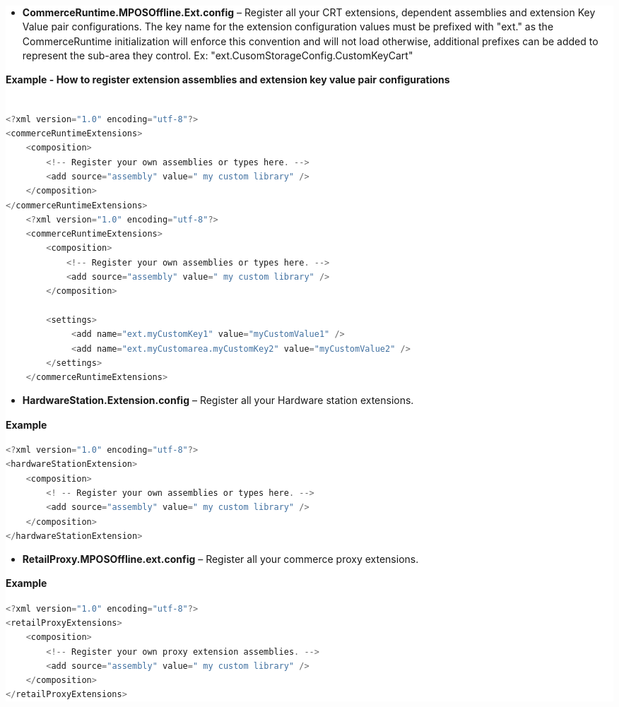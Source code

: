 - **CommerceRuntime.MPOSOffline.Ext.config** – Register all your CRT extensions, dependent assemblies and extension Key Value pair configurations. The key name for the extension configuration values must be prefixed with "ext." as the CommerceRuntime initialization will enforce this convention and will not load otherwise, additional prefixes can be added to represent the sub-area they control. Ex: "ext.CusomStorageConfig.CustomKeyCart"

**Example - How to register extension assemblies and extension key value pair configurations**

```C#

<?xml version="1.0" encoding="utf-8"?>
<commerceRuntimeExtensions>
    <composition>
        <!-- Register your own assemblies or types here. -->
        <add source="assembly" value=" my custom library" />
    </composition>
</commerceRuntimeExtensions>
    <?xml version="1.0" encoding="utf-8"?>
    <commerceRuntimeExtensions>
        <composition>
            <!-- Register your own assemblies or types here. -->
            <add source="assembly" value=" my custom library" />
        </composition>
        
        <settings>
             <add name="ext.myCustomKey1" value="myCustomValue1" />
             <add name="ext.myCustomarea.myCustomKey2" value="myCustomValue2" />
        </settings>
    </commerceRuntimeExtensions>
```

- **HardwareStation.Extension.config** – Register all your Hardware station extensions.

**Example**

```C#
<?xml version="1.0" encoding="utf-8"?>
<hardwareStationExtension>
    <composition>
        <! -- Register your own assemblies or types here. -->
        <add source="assembly" value=" my custom library" />
    </composition>
</hardwareStationExtension>
 ```

- **RetailProxy.MPOSOffline.ext.config** – Register all your commerce proxy extensions.

 **Example**

```C#
<?xml version="1.0" encoding="utf-8"?>
<retailProxyExtensions>
    <composition>
        <!-- Register your own proxy extension assemblies. -->
        <add source="assembly" value=" my custom library" />
    </composition>
</retailProxyExtensions>
```
